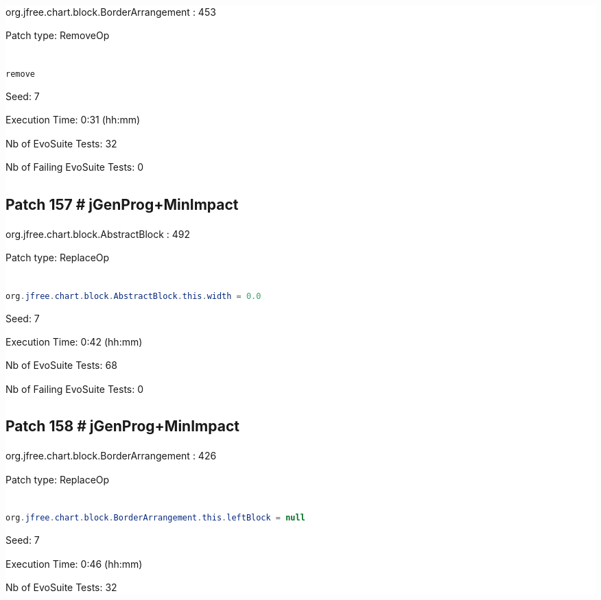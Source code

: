 org.jfree.chart.block.BorderArrangement : 453

Patch type: RemoveOp

```Java

remove

```


Seed: 7

Execution Time: 0:31 (hh:mm) 

Nb of EvoSuite Tests: 32

Nb of Failing EvoSuite Tests: 0



## Patch 157 #  jGenProg+MinImpact 

org.jfree.chart.block.AbstractBlock : 492

Patch type: ReplaceOp

```Java

org.jfree.chart.block.AbstractBlock.this.width = 0.0

```


Seed: 7

Execution Time: 0:42 (hh:mm) 

Nb of EvoSuite Tests: 68

Nb of Failing EvoSuite Tests: 0



## Patch 158 #  jGenProg+MinImpact 

org.jfree.chart.block.BorderArrangement : 426

Patch type: ReplaceOp

```Java

org.jfree.chart.block.BorderArrangement.this.leftBlock = null

```


Seed: 7

Execution Time: 0:46 (hh:mm) 

Nb of EvoSuite Tests: 32
